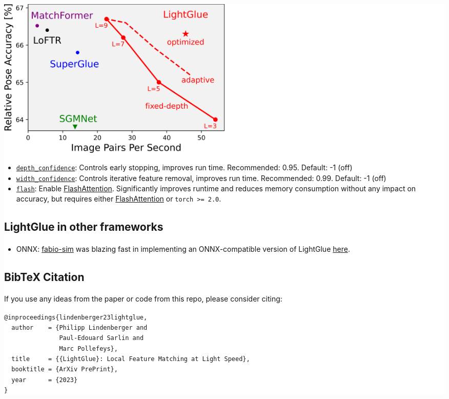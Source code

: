   <a href="https://arxiv.org/abs/2306.13643"><img src="assets/teaser.svg" alt="Logo" width=50%></a>
</p>

- [```depth_confidence```](https://github.com/cvg/LightGlue/blob/release/lightglue/lightglue.py#L265): Controls early stopping, improves run time. Recommended: 0.95. Default: -1 (off) 
- [```width_confidence```](https://github.com/cvg/LightGlue/blob/release/lightglue/lightglue.py#L266): Controls iterative feature removal, improves run time. Recommended: 0.99. Default: -1 (off)
- [```flash```](https://github.com/cvg/LightGlue/blob/release/lightglue/lightglue.py#L262): Enable [FlashAttention](https://github.com/HazyResearch/flash-attention/tree/main). Significantly improves runtime and reduces memory consumption without any impact on accuracy, but requires either [FlashAttention](https://github.com/HazyResearch/flash-attention/tree/main) or ```torch >= 2.0```.


## LightGlue in other frameworks
- ONNX: [fabio-sim](https://github.com/fabio-sim) was blazing fast in implementing an ONNX-compatible version of LightGlue [here](https://github.com/fabio-sim/LightGlue-ONNX).


## BibTeX Citation
If you use any ideas from the paper or code from this repo, please consider citing:

```txt
@inproceedings{lindenberger23lightglue,
  author    = {Philipp Lindenberger and
               Paul-Edouard Sarlin and
               Marc Pollefeys},
  title     = {{LightGlue}: Local Feature Matching at Light Speed},
  booktitle = {ArXiv PrePrint},
  year      = {2023}
}
```
